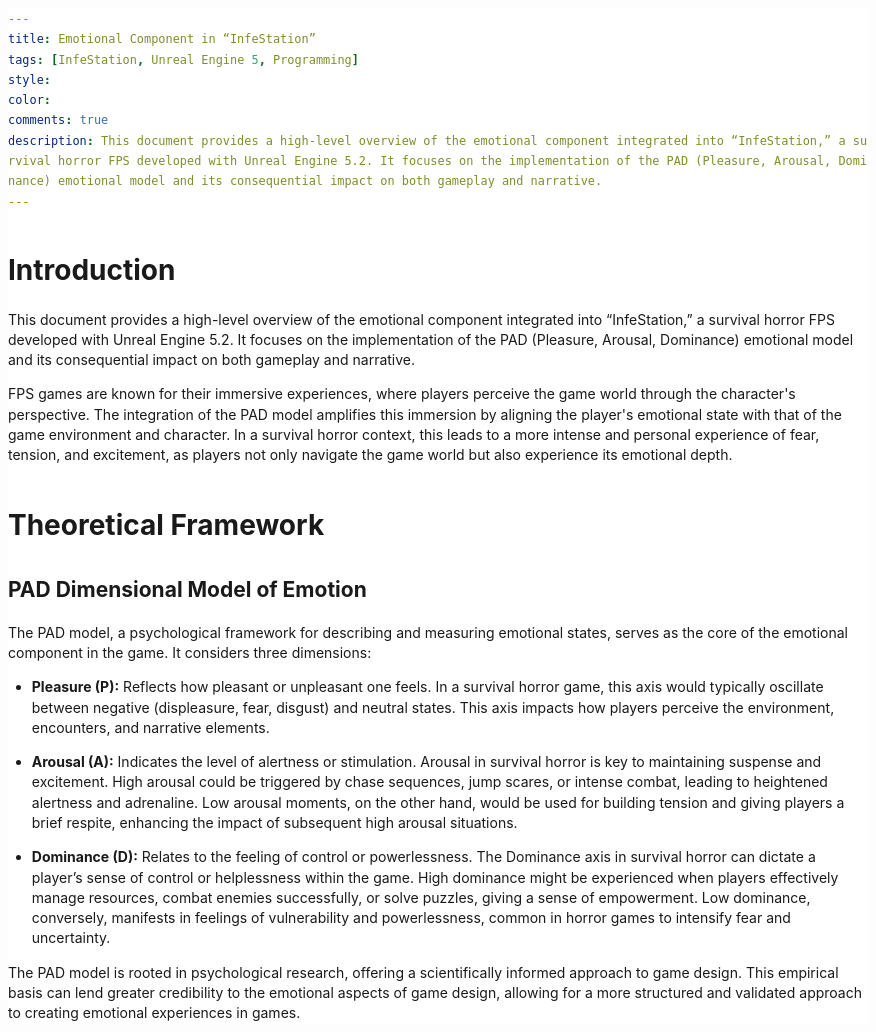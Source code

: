 ```yaml
---
title: Emotional Component in “InfeStation”
tags: [InfeStation, Unreal Engine 5, Programming]
style:
color:
comments: true
description: This document provides a high-level overview of the emotional component integrated into “InfeStation,” a survival horror FPS developed with Unreal Engine 5.2. It focuses on the implementation of the PAD (Pleasure, Arousal, Dominance) emotional model and its consequential impact on both gameplay and narrative.
---
```


# Introduction
This document provides a high-level overview of the emotional component integrated into “InfeStation,” a survival horror FPS developed with Unreal Engine 5.2. It focuses on the implementation of the PAD (Pleasure, Arousal, Dominance) emotional model and its consequential impact on both gameplay and narrative.

FPS games are known for their immersive experiences, where players perceive the game world through the character's perspective. The integration of the PAD model amplifies this immersion by aligning the player's emotional state with that of the game environment and character. In a survival horror context, this leads to a more intense and personal experience of fear, tension, and excitement, as players not only navigate the game world but also experience its emotional depth.

# Theoretical Framework
## PAD Dimensional Model of Emotion
The PAD model, a psychological framework for describing and measuring emotional states, serves as the core of the emotional component in the game. It considers three dimensions:

* **Pleasure (P):** Reflects how pleasant or unpleasant one feels. In a survival horror game, this axis would typically oscillate between negative (displeasure, fear, disgust) and neutral states. This axis impacts how players perceive the environment, encounters, and narrative elements.

* **Arousal (A):** Indicates the level of alertness or stimulation. Arousal in survival horror is key to maintaining suspense and excitement. High arousal could be triggered by chase sequences, jump scares, or intense combat, leading to heightened alertness and adrenaline. Low arousal moments, on the other hand, would be used for building tension and giving players a brief respite, enhancing the impact of subsequent high arousal situations.

* **Dominance (D):** Relates to the feeling of control or powerlessness. The Dominance axis in survival horror can dictate a player’s sense of control or helplessness within the game. High dominance might be experienced when players effectively manage resources, combat enemies successfully, or solve puzzles, giving a sense of empowerment. Low dominance, conversely, manifests in feelings of vulnerability and powerlessness, common in horror games to intensify fear and uncertainty.

The PAD model is rooted in psychological research, offering a scientifically informed approach to game design. This empirical basis can lend greater credibility to the emotional aspects of game design, allowing for a more structured and validated approach to creating emotional experiences in games.
